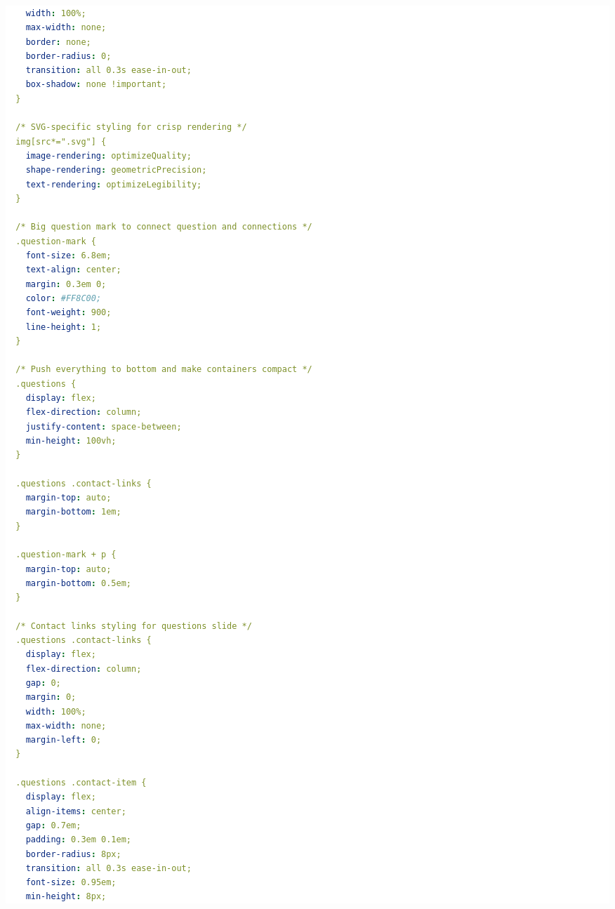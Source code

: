 ```yaml
    width: 100%;
    max-width: none;
    border: none;
    border-radius: 0;
    transition: all 0.3s ease-in-out;
    box-shadow: none !important;
  }

  /* SVG-specific styling for crisp rendering */
  img[src*=".svg"] {
    image-rendering: optimizeQuality;
    shape-rendering: geometricPrecision;
    text-rendering: optimizeLegibility;
  }

  /* Big question mark to connect question and connections */
  .question-mark {
    font-size: 6.8em;
    text-align: center;
    margin: 0.3em 0;
    color: #FF8C00;
    font-weight: 900;
    line-height: 1;
  }

  /* Push everything to bottom and make containers compact */
  .questions {
    display: flex;
    flex-direction: column;
    justify-content: space-between;
    min-height: 100vh;
  }

  .questions .contact-links {
    margin-top: auto;
    margin-bottom: 1em;
  }

  .question-mark + p {
    margin-top: auto;
    margin-bottom: 0.5em;
  }

  /* Contact links styling for questions slide */
  .questions .contact-links {
    display: flex;
    flex-direction: column;
    gap: 0;
    margin: 0;
    width: 100%;
    max-width: none;
    margin-left: 0;
  }

  .questions .contact-item {
    display: flex;
    align-items: center;
    gap: 0.7em;
    padding: 0.3em 0.1em;
    border-radius: 8px;
    transition: all 0.3s ease-in-out;
    font-size: 0.95em;
    min-height: 8px;
```